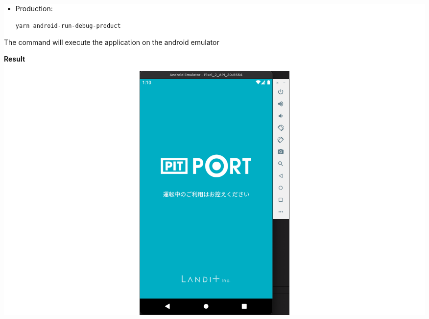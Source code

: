 - Production:
  ```
  yarn android-run-debug-product
  ```

The command will execute the application on the android emulator

**Result**

<img title="Result" alt="Result" src="./assets/images/result_android.png" style="display: block; margin-left: auto; margin-right: auto; height: 500px; width: auto">
